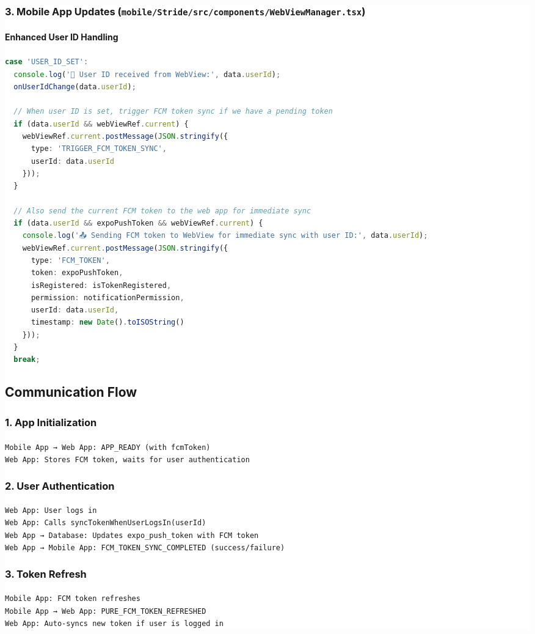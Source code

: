 ### **3. Mobile App Updates (`mobile/Stride/src/components/WebViewManager.tsx`)**

#### **Enhanced User ID Handling**
```typescript
case 'USER_ID_SET':
  console.log('👤 User ID received from WebView:', data.userId);
  onUserIdChange(data.userId);
  
  // When user ID is set, trigger FCM token sync if we have a pending token
  if (data.userId && webViewRef.current) {
    webViewRef.current.postMessage(JSON.stringify({
      type: 'TRIGGER_FCM_TOKEN_SYNC',
      userId: data.userId
    }));
  }
  
  // Also send the current FCM token to the web app for immediate sync
  if (data.userId && expoPushToken && webViewRef.current) {
    console.log('📤 Sending FCM token to WebView for immediate sync with user ID:', data.userId);
    webViewRef.current.postMessage(JSON.stringify({
      type: 'FCM_TOKEN',
      token: expoPushToken,
      isRegistered: isTokenRegistered,
      permission: notificationPermission,
      userId: data.userId,
      timestamp: new Date().toISOString()
    }));
  }
  break;
```

## Communication Flow

### **1. App Initialization**
```
Mobile App → Web App: APP_READY (with fcmToken)
Web App: Stores FCM token, waits for user authentication
```

### **2. User Authentication**
```
Web App: User logs in
Web App: Calls syncTokenWhenUserLogsIn(userId)
Web App → Database: Updates expo_push_token with FCM token
Web App → Mobile App: FCM_TOKEN_SYNC_COMPLETED (success/failure)
```

### **3. Token Refresh**
```
Mobile App: FCM token refreshes
Mobile App → Web App: PURE_FCM_TOKEN_REFRESHED
Web App: Auto-syncs new token if user is logged in
```
